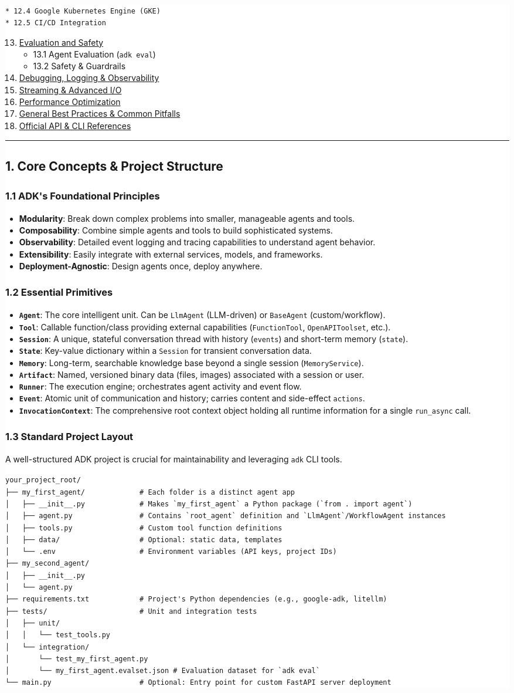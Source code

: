     * 12.4 Google Kubernetes Engine (GKE)
    * 12.5 CI/CD Integration
13. [Evaluation and Safety](#13-evaluation-and-safety)
    * 13.1 Agent Evaluation (`adk eval`)
    * 13.2 Safety & Guardrails
14. [Debugging, Logging & Observability](#14-debugging-logging--observability)
15. [Streaming & Advanced I/O](#15-streaming--advanced-io)
16. [Performance Optimization](#16-performance-optimization)
17. [General Best Practices & Common Pitfalls](#17-general-best-practices--common-pitfalls)
18. [Official API & CLI References](#18-official-api--cli-references)

---

## 1. Core Concepts & Project Structure

### 1.1 ADK's Foundational Principles

* **Modularity**: Break down complex problems into smaller, manageable agents and tools.
* **Composability**: Combine simple agents and tools to build sophisticated systems.
* **Observability**: Detailed event logging and tracing capabilities to understand agent behavior.
* **Extensibility**: Easily integrate with external services, models, and frameworks.
* **Deployment-Agnostic**: Design agents once, deploy anywhere.

### 1.2 Essential Primitives

* **`Agent`**: The core intelligent unit. Can be `LlmAgent` (LLM-driven) or `BaseAgent` (custom/workflow).
* **`Tool`**: Callable function/class providing external capabilities (`FunctionTool`, `OpenAPIToolset`, etc.).
* **`Session`**: A unique, stateful conversation thread with history (`events`) and short-term memory (`state`).
* **`State`**: Key-value dictionary within a `Session` for transient conversation data.
* **`Memory`**: Long-term, searchable knowledge base beyond a single session (`MemoryService`).
* **`Artifact`**: Named, versioned binary data (files, images) associated with a session or user.
* **`Runner`**: The execution engine; orchestrates agent activity and event flow.
* **`Event`**: Atomic unit of communication and history; carries content and side-effect `actions`.
* **`InvocationContext`**: The comprehensive root context object holding all runtime information for a single `run_async` call.

### 1.3 Standard Project Layout

A well-structured ADK project is crucial for maintainability and leveraging `adk` CLI tools.

```
your_project_root/
├── my_first_agent/             # Each folder is a distinct agent app
│   ├── __init__.py             # Makes `my_first_agent` a Python package (`from . import agent`)
│   ├── agent.py                # Contains `root_agent` definition and `LlmAgent`/WorkflowAgent instances
│   ├── tools.py                # Custom tool function definitions
│   ├── data/                   # Optional: static data, templates
│   └── .env                    # Environment variables (API keys, project IDs)
├── my_second_agent/
│   ├── __init__.py
│   └── agent.py
├── requirements.txt            # Project's Python dependencies (e.g., google-adk, litellm)
├── tests/                      # Unit and integration tests
│   ├── unit/
│   │   └── test_tools.py
│   └── integration/
│       └── test_my_first_agent.py
│       └── my_first_agent.evalset.json # Evaluation dataset for `adk eval`
└── main.py                     # Optional: Entry point for custom FastAPI server deployment
```
